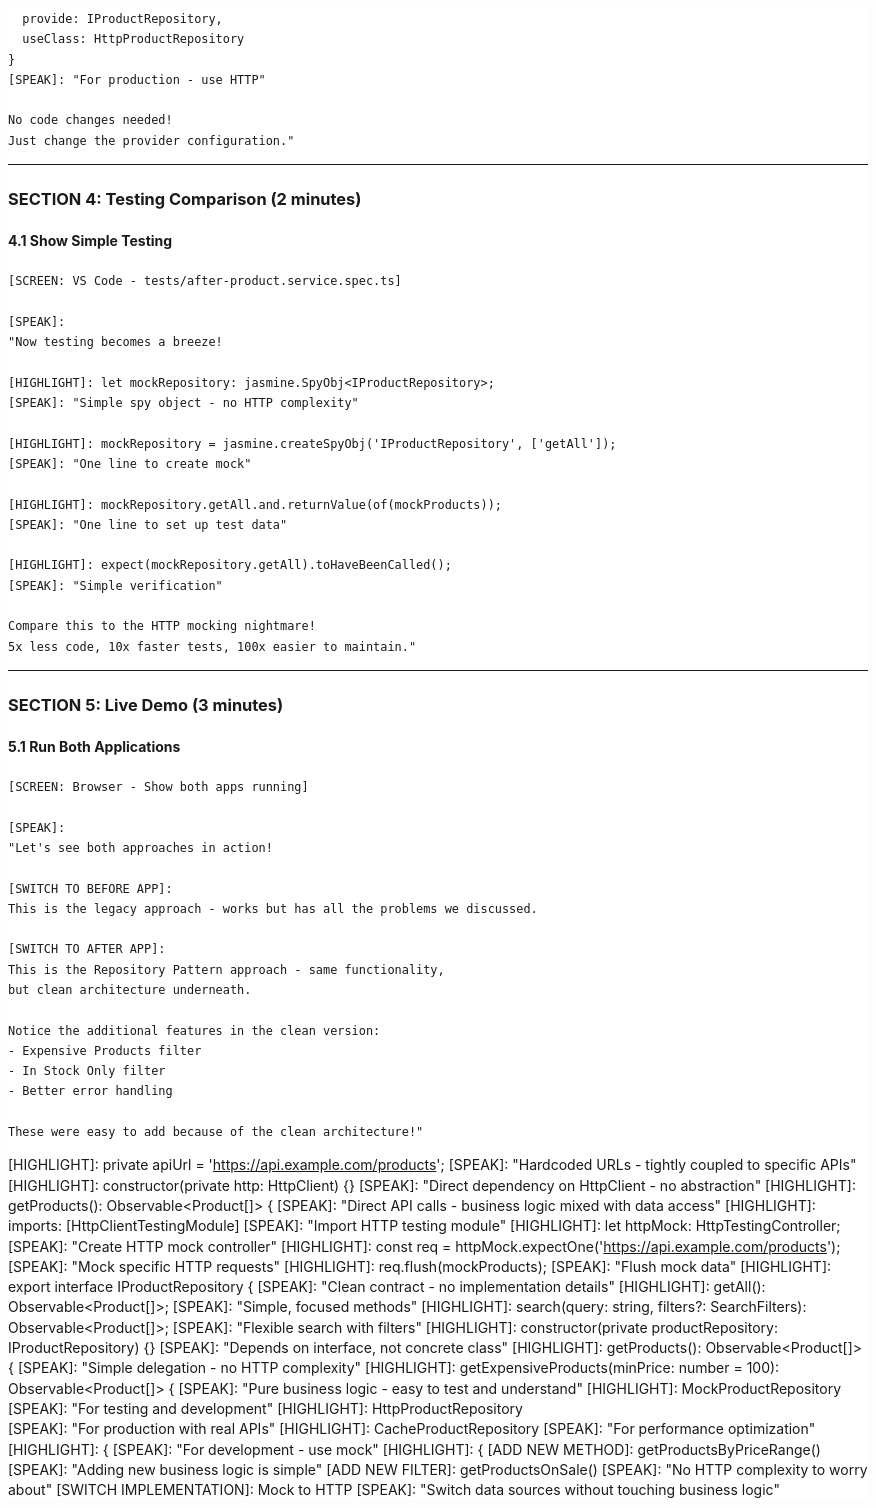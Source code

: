 ```
  provide: IProductRepository, 
  useClass: HttpProductRepository
}
[SPEAK]: "For production - use HTTP"

No code changes needed! 
Just change the provider configuration."
```

---

### **SECTION 4: Testing Comparison (2 minutes)**

#### **4.1 Show Simple Testing**
```
[SCREEN: VS Code - tests/after-product.service.spec.ts]

[SPEAK]:
"Now testing becomes a breeze!

[HIGHLIGHT]: let mockRepository: jasmine.SpyObj<IProductRepository>;
[SPEAK]: "Simple spy object - no HTTP complexity"

[HIGHLIGHT]: mockRepository = jasmine.createSpyObj('IProductRepository', ['getAll']);
[SPEAK]: "One line to create mock"

[HIGHLIGHT]: mockRepository.getAll.and.returnValue(of(mockProducts));
[SPEAK]: "One line to set up test data"

[HIGHLIGHT]: expect(mockRepository.getAll).toHaveBeenCalled();
[SPEAK]: "Simple verification"

Compare this to the HTTP mocking nightmare!
5x less code, 10x faster tests, 100x easier to maintain."
```

---

### **SECTION 5: Live Demo (3 minutes)**

#### **5.1 Run Both Applications**
```
[SCREEN: Browser - Show both apps running]

[SPEAK]:
"Let's see both approaches in action!

[SWITCH TO BEFORE APP]:
This is the legacy approach - works but has all the problems we discussed.

[SWITCH TO AFTER APP]:  
This is the Repository Pattern approach - same functionality, 
but clean architecture underneath.

Notice the additional features in the clean version:
- Expensive Products filter
- In Stock Only filter
- Better error handling

These were easy to add because of the clean architecture!"
```


[HIGHLIGHT]: private apiUrl = 'https://api.example.com/products';
[SPEAK]: "Hardcoded URLs - tightly coupled to specific APIs"
[HIGHLIGHT]: constructor(private http: HttpClient) {}
[SPEAK]: "Direct dependency on HttpClient - no abstraction"
[HIGHLIGHT]: getProducts(): Observable<Product[]> {
[SPEAK]: "Direct API calls - business logic mixed with data access"
[HIGHLIGHT]: imports: [HttpClientTestingModule]
[SPEAK]: "Import HTTP testing module"
[HIGHLIGHT]: let httpMock: HttpTestingController;
[SPEAK]: "Create HTTP mock controller"
[HIGHLIGHT]: const req = httpMock.expectOne('https://api.example.com/products');
[SPEAK]: "Mock specific HTTP requests"
[HIGHLIGHT]: req.flush(mockProducts);
[SPEAK]: "Flush mock data"
[HIGHLIGHT]: export interface IProductRepository {
[SPEAK]: "Clean contract - no implementation details"
[HIGHLIGHT]: getAll(): Observable<Product[]>;
[SPEAK]: "Simple, focused methods"
[HIGHLIGHT]: search(query: string, filters?: SearchFilters): Observable<Product[]>;
[SPEAK]: "Flexible search with filters"
[HIGHLIGHT]: constructor(private productRepository: IProductRepository) {}
[SPEAK]: "Depends on interface, not concrete class"
[HIGHLIGHT]: getProducts(): Observable<Product[]> {
[SPEAK]: "Simple delegation - no HTTP complexity"
[HIGHLIGHT]: getExpensiveProducts(minPrice: number = 100): Observable<Product[]> {
[SPEAK]: "Pure business logic - easy to test and understand"
[HIGHLIGHT]: MockProductRepository
[SPEAK]: "For testing and development"
[HIGHLIGHT]: HttpProductRepository  
[SPEAK]: "For production with real APIs"
[HIGHLIGHT]: CacheProductRepository
[SPEAK]: "For performance optimization"
[HIGHLIGHT]: {
[SPEAK]: "For development - use mock"
[HIGHLIGHT]: {
[ADD NEW METHOD]: getProductsByPriceRange()
[SPEAK]: "Adding new business logic is simple"
[ADD NEW FILTER]: getProductsOnSale()
[SPEAK]: "No HTTP complexity to worry about"
[SWITCH IMPLEMENTATION]: Mock to HTTP
[SPEAK]: "Switch data sources without touching business logic"